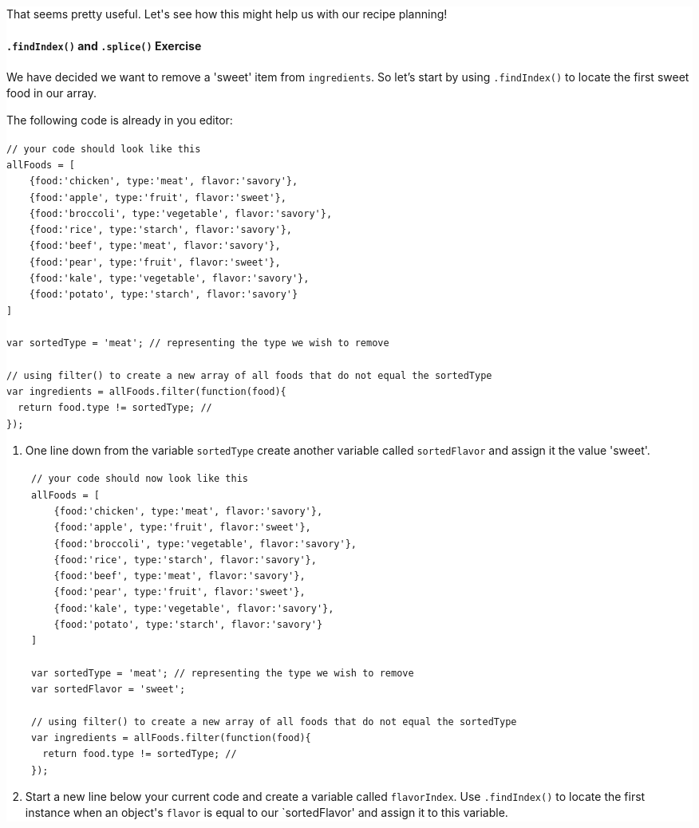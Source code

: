 
That seems pretty useful. Let's see how this might help us with our recipe planning!

#### `.findIndex()` and `.splice()` Exercise

We have decided we want to remove a 'sweet' item from `ingredients`. So let’s start by using `.findIndex()` to locate the first sweet food in our array.

The following code is already in you editor:
    
    // your code should look like this  
    allFoods = [  
        {food:'chicken', type:'meat', flavor:'savory'},  
        {food:'apple', type:'fruit', flavor:'sweet'},  
        {food:'broccoli', type:'vegetable', flavor:'savory'},  
        {food:'rice', type:'starch', flavor:'savory'},  
        {food:'beef', type:'meat', flavor:'savory'},  
        {food:'pear', type:'fruit', flavor:'sweet'},  
        {food:'kale', type:'vegetable', flavor:'savory'},  
        {food:'potato', type:'starch', flavor:'savory'}  
    ]

    var sortedType = 'meat'; // representing the type we wish to remove

    // using filter() to create a new array of all foods that do not equal the sortedType
    var ingredients = allFoods.filter(function(food){    
      return food.type != sortedType; // 
    });  

1. One line down from the variable `sortedType` create another variable called `sortedFlavor` and assign it the value 'sweet'. 

        // your code should now look like this
        allFoods = [  
            {food:'chicken', type:'meat', flavor:'savory'},  
            {food:'apple', type:'fruit', flavor:'sweet'},  
            {food:'broccoli', type:'vegetable', flavor:'savory'},  
            {food:'rice', type:'starch', flavor:'savory'},  
            {food:'beef', type:'meat', flavor:'savory'},  
            {food:'pear', type:'fruit', flavor:'sweet'},  
            {food:'kale', type:'vegetable', flavor:'savory'},  
            {food:'potato', type:'starch', flavor:'savory'}  
        ]

        var sortedType = 'meat'; // representing the type we wish to remove
        var sortedFlavor = 'sweet';

        // using filter() to create a new array of all foods that do not equal the sortedType
        var ingredients = allFoods.filter(function(food){    
          return food.type != sortedType; // 
        }); 

2. Start a new line below your current code and create a variable called `flavorIndex`.  Use `.findIndex()` to locate the first instance when an object's `flavor` is equal to our `sortedFlavor' and assign it to this variable.

